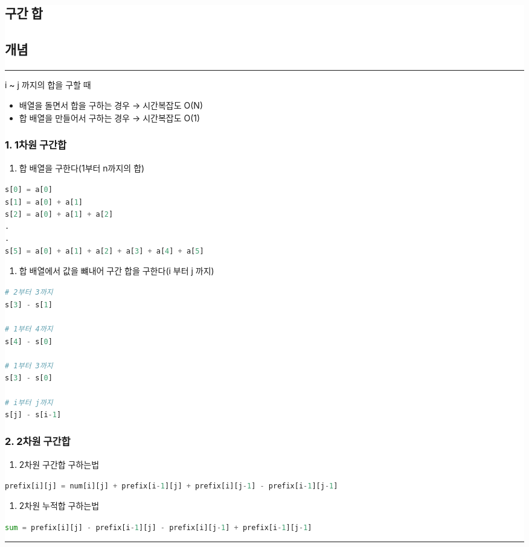 ## 구간 합

## 개념

---

i ~ j 까지의 합을 구할 때

- 배열을 돌면서 합을 구하는 경우 → 시간복잡도 O(N)
- 합 배열을 만들어서 구하는 경우 → 시간복잡도 O(1)

### 1. 1차원 구간합

1. 합 배열을 구한다(1부터 n까지의 합)

```python
s[0] = a[0]
s[1] = a[0] + a[1]
s[2] = a[0] + a[1] + a[2]
.
.
s[5] = a[0] + a[1] + a[2] + a[3] + a[4] + a[5]

```

1. 합 배열에서 값을 뺴내어 구간 합을 구한다(i 부터 j 까지)

```python
# 2부터 3까지
s[3] - s[1]

# 1부터 4까지
s[4] - s[0]

# 1부터 3까지
s[3] - s[0]

# i부터 j까지
s[j] - s[i-1]
```

### 2. 2차원 구간합

1. 2차원 구간합 구하는법

```python
prefix[i][j] = num[i][j] + prefix[i-1][j] + prefix[i][j-1] - prefix[i-1][j-1]
```

1. 2차원 누적합 구하는법

```python
sum = prefix[i][j] - prefix[i-1][j] - prefix[i][j-1] + prefix[i-1][j-1]
```

---
